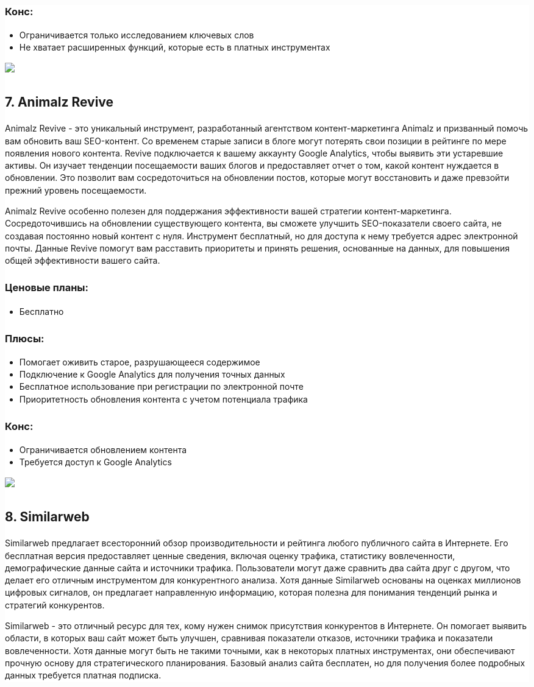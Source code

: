 ### Конс:

* Ограничивается только исследованием ключевых слов
* Не хватает расширенных функций, которые есть в платных инструментах

![](https://www.link-assistant.com/articles/wp-content/uploads/2024/07/Animalz-Revive.png)

## 7\. Animalz Revive

Animalz Revive - это уникальный инструмент, разработанный агентством контент-маркетинга Animalz и призванный помочь вам обновить ваш SEO-контент. Со временем старые записи в блоге могут потерять свои позиции в рейтинге по мере появления нового контента. Revive подключается к вашему аккаунту Google Analytics, чтобы выявить эти устаревшие активы. Он изучает тенденции посещаемости ваших блогов и предоставляет отчет о том, какой контент нуждается в обновлении. Это позволит вам сосредоточиться на обновлении постов, которые могут восстановить и даже превзойти прежний уровень посещаемости.

Animalz Revive особенно полезен для поддержания эффективности вашей стратегии контент-маркетинга. Сосредоточившись на обновлении существующего контента, вы сможете улучшить SEO-показатели своего сайта, не создавая постоянно новый контент с нуля. Инструмент бесплатный, но для доступа к нему требуется адрес электронной почты. Данные Revive помогут вам расставить приоритеты и принять решения, основанные на данных, для повышения общей эффективности вашего сайта.

### Ценовые планы:

* Бесплатно

### Плюсы:

* Помогает оживить старое, разрушающееся содержимое
* Подключение к Google Analytics для получения точных данных
* Бесплатное использование при регистрации по электронной почте
* Приоритетность обновления контента с учетом потенциала трафика

### Конс:

* Ограничивается обновлением контента
* Требуется доступ к Google Analytics

![](https://www.link-assistant.com/articles/wp-content/uploads/2024/07/Similarweb.png)

## 8\. Similarweb

Similarweb предлагает всесторонний обзор производительности и рейтинга любого публичного сайта в Интернете. Его бесплатная версия предоставляет ценные сведения, включая оценку трафика, статистику вовлеченности, демографические данные сайта и источники трафика. Пользователи могут даже сравнить два сайта друг с другом, что делает его отличным инструментом для конкурентного анализа. Хотя данные Similarweb основаны на оценках миллионов цифровых сигналов, он предлагает направленную информацию, которая полезна для понимания тенденций рынка и стратегий конкурентов.

Similarweb - это отличный ресурс для тех, кому нужен снимок присутствия конкурентов в Интернете. Он помогает выявить области, в которых ваш сайт может быть улучшен, сравнивая показатели отказов, источники трафика и показатели вовлеченности. Хотя данные могут быть не такими точными, как в некоторых платных инструментах, они обеспечивают прочную основу для стратегического планирования. Базовый анализ сайта бесплатен, но для получения более подробных данных требуется платная подписка.
